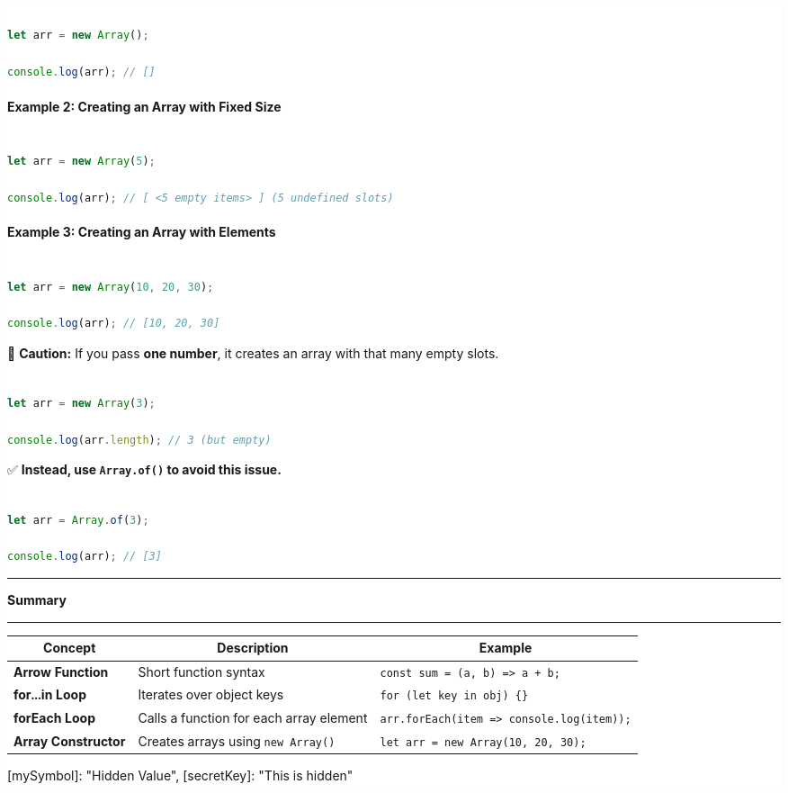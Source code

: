 ```js

let arr = new Array();

console.log(arr); // []
```


#### **Example 2: Creating an Array with Fixed Size**

```js

let arr = new Array(5);

console.log(arr); // [ <5 empty items> ] (5 undefined slots)

```

#### **Example 3: Creating an Array with Elements**

```js

let arr = new Array(10, 20, 30);

console.log(arr); // [10, 20, 30]

```

🚨 **Caution:** If you pass **one number**, it creates an array with that many empty slots.

```js

let arr = new Array(3);

console.log(arr.length); // 3 (but empty)

```

✅ **Instead, use `Array.of()` to avoid this issue.**

```js

let arr = Array.of(3);

console.log(arr); // [3]

```

* * * * *

**Summary**

-----------

| Concept             | Description                                | Example                                      |
|---------------------|--------------------------------------------|----------------------------------------------|
| **Arrow Function**   | Short function syntax                      | `const sum = (a, b) => a + b;`               |
| **for...in Loop**    | Iterates over object keys                  | `for (let key in obj) {}`                    |
| **forEach Loop**     | Calls a function for each array element    | `arr.forEach(item => console.log(item));`    |
| **Array Constructor**| Creates arrays using `new Array()`         | `let arr = new Array(10, 20, 30);`           |


[mySymbol]: "Hidden Value",
[secretKey]: "This is hidden"